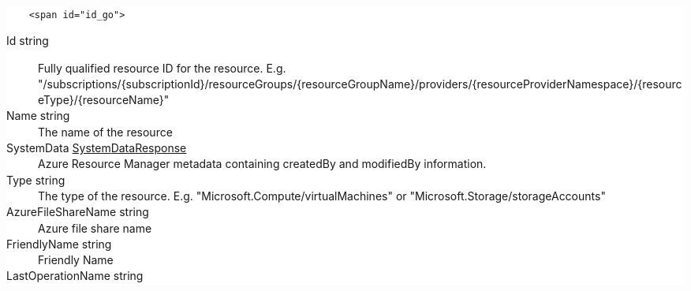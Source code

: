         <span id="id_go">
<a data-swiftype-name="resource-property" data-swiftype-type="text" href="#id_go" style="color: inherit; text-decoration: inherit;">Id</a>
</span>
        <span class="property-indicator"></span>
        <span class="property-type">string</span>
    </dt>
    <dd>Fully qualified resource ID for the resource. E.g. &quot;/subscriptions/{subscriptionId}/resourceGroups/{resourceGroupName}/providers/{resourceProviderNamespace}/{resourceType}/{resourceName}&quot;</dd><dt class="property-"
            title="">
        <span id="name_go">
<a data-swiftype-name="resource-property" data-swiftype-type="text" href="#name_go" style="color: inherit; text-decoration: inherit;">Name</a>
</span>
        <span class="property-indicator"></span>
        <span class="property-type">string</span>
    </dt>
    <dd>The name of the resource</dd><dt class="property-"
            title="">
        <span id="systemdata_go">
<a data-swiftype-name="resource-property" data-swiftype-type="text" href="#systemdata_go" style="color: inherit; text-decoration: inherit;">System<wbr>Data</a>
</span>
        <span class="property-indicator"></span>
        <span class="property-type"><a href="#systemdataresponse">System<wbr>Data<wbr>Response</a></span>
    </dt>
    <dd>Azure Resource Manager metadata containing createdBy and modifiedBy information.</dd><dt class="property-"
            title="">
        <span id="type_go">
<a data-swiftype-name="resource-property" data-swiftype-type="text" href="#type_go" style="color: inherit; text-decoration: inherit;">Type</a>
</span>
        <span class="property-indicator"></span>
        <span class="property-type">string</span>
    </dt>
    <dd>The type of the resource. E.g. &quot;Microsoft.Compute/virtualMachines&quot; or &quot;Microsoft.Storage/storageAccounts&quot;</dd><dt class="property-"
            title="">
        <span id="azurefilesharename_go">
<a data-swiftype-name="resource-property" data-swiftype-type="text" href="#azurefilesharename_go" style="color: inherit; text-decoration: inherit;">Azure<wbr>File<wbr>Share<wbr>Name</a>
</span>
        <span class="property-indicator"></span>
        <span class="property-type">string</span>
    </dt>
    <dd>Azure file share name</dd><dt class="property-"
            title="">
        <span id="friendlyname_go">
<a data-swiftype-name="resource-property" data-swiftype-type="text" href="#friendlyname_go" style="color: inherit; text-decoration: inherit;">Friendly<wbr>Name</a>
</span>
        <span class="property-indicator"></span>
        <span class="property-type">string</span>
    </dt>
    <dd>Friendly Name</dd><dt class="property-"
            title="">
        <span id="lastoperationname_go">
<a data-swiftype-name="resource-property" data-swiftype-type="text" href="#lastoperationname_go" style="color: inherit; text-decoration: inherit;">Last<wbr>Operation<wbr>Name</a>
</span>
        <span class="property-indicator"></span>
        <span class="property-type">string</span>